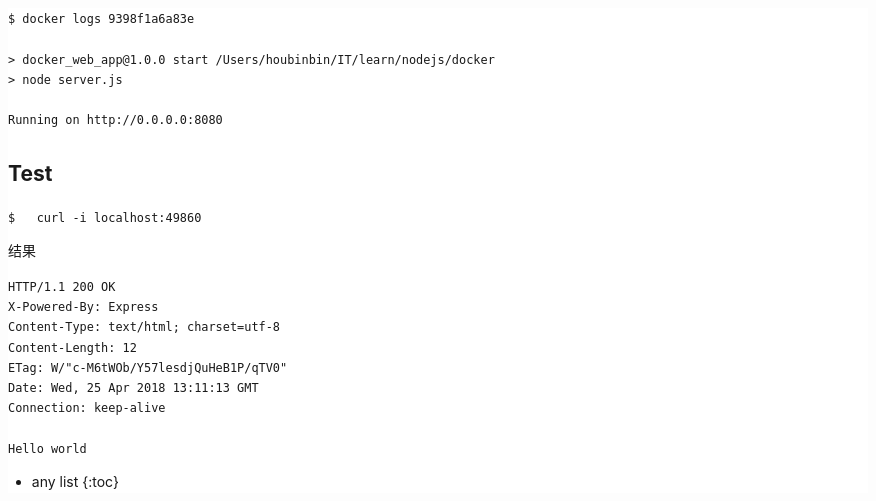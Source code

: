 ```
$ docker logs 9398f1a6a83e

> docker_web_app@1.0.0 start /Users/houbinbin/IT/learn/nodejs/docker
> node server.js

Running on http://0.0.0.0:8080
```

## Test

```
$   curl -i localhost:49860
```

结果

```
HTTP/1.1 200 OK
X-Powered-By: Express
Content-Type: text/html; charset=utf-8
Content-Length: 12
ETag: W/"c-M6tWOb/Y57lesdjQuHeB1P/qTV0"
Date: Wed, 25 Apr 2018 13:11:13 GMT
Connection: keep-alive

Hello world
```

* any list
{:toc}

